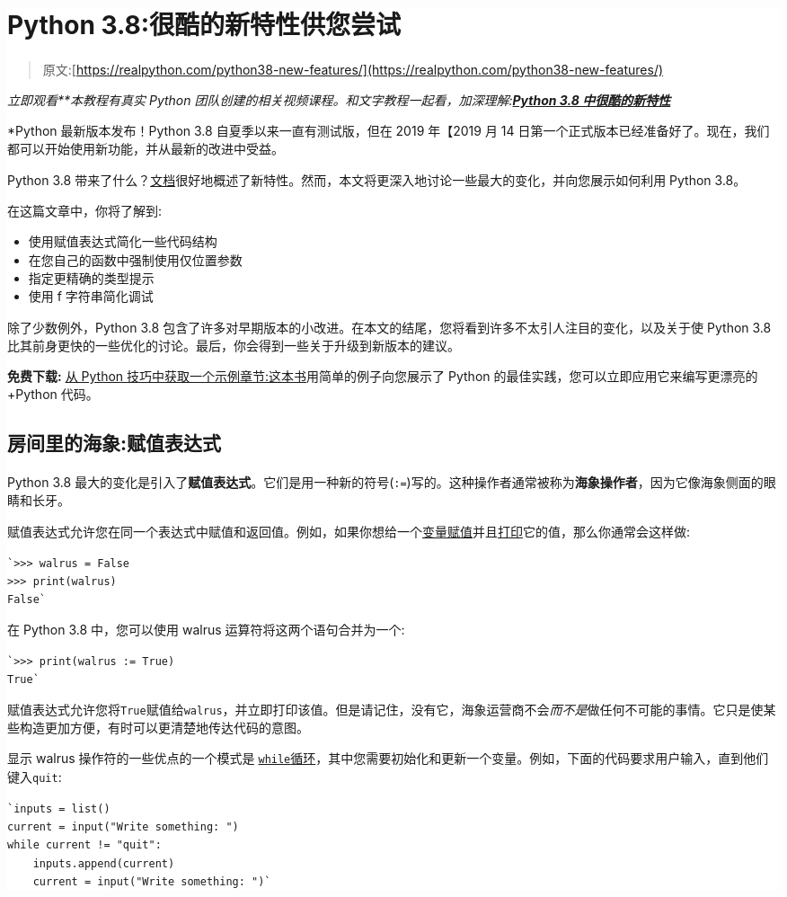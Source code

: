 # Python 3.8:很酷的新特性供您尝试

> 原文:[https://realpython.com/python38-new-features/](https://realpython.com/python38-new-features/)

*立即观看**本教程有真实 Python 团队创建的相关视频课程。和文字教程一起看，加深理解:[**Python 3.8 中很酷的新特性**](/courses/cool-new-features-python-38/)*

 *Python 最新版本发布！Python 3.8 自夏季以来一直有测试版，但在 2019 年【2019 月 14 日第一个正式版本已经准备好了。现在，我们都可以开始使用新功能，并从最新的改进中受益。

Python 3.8 带来了什么？[文档](https://docs.python.org/3.8/whatsnew/3.8.html)很好地概述了新特性。然而，本文将更深入地讨论一些最大的变化，并向您展示如何利用 Python 3.8。

在这篇文章中，你将了解到:

*   使用赋值表达式简化一些代码结构
*   在您自己的函数中强制使用仅位置参数
*   指定更精确的类型提示
*   使用 f 字符串简化调试

除了少数例外，Python 3.8 包含了许多对早期版本的小改进。在本文的结尾，您将看到许多不太引人注目的变化，以及关于使 Python 3.8 比其前身更快的一些优化的讨论。最后，你会得到一些关于升级到新版本的建议。

**免费下载:** [从 Python 技巧中获取一个示例章节:这本书](https://realpython.com/bonus/python-tricks-sample-pdf/)用简单的例子向您展示了 Python 的最佳实践，您可以立即应用它来编写更漂亮的+Python 代码。

## 房间里的海象:赋值表达式

Python 3.8 最大的变化是引入了**赋值表达式**。它们是用一种新的符号(`:=`)写的。这种操作者通常被称为**海象操作者**，因为它像海象侧面的眼睛和长牙。

赋值表达式允许您在同一个表达式中赋值和返回值。例如，如果你想给一个[变量赋值](https://realpython.com/python-variables/)并且[打印](https://realpython.com/python-print/)它的值，那么你通常会这样做:

>>>

```
`>>> walrus = False
>>> print(walrus)
False` 
```

在 Python 3.8 中，您可以使用 walrus 运算符将这两个语句合并为一个:

>>>

```
`>>> print(walrus := True)
True` 
```

赋值表达式允许您将`True`赋值给`walrus`，并立即打印该值。但是请记住，没有它，海象运营商不会*而不是*做任何不可能的事情。它只是使某些构造更加方便，有时可以更清楚地传达代码的意图。

显示 walrus 操作符的一些优点的一个模式是 [`while`循环](https://realpython.com/python-while-loop/)，其中您需要初始化和更新一个变量。例如，下面的代码要求用户输入，直到他们键入`quit`:

```
`inputs = list()
current = input("Write something: ")
while current != "quit":
    inputs.append(current)
    current = input("Write something: ")` 
```

